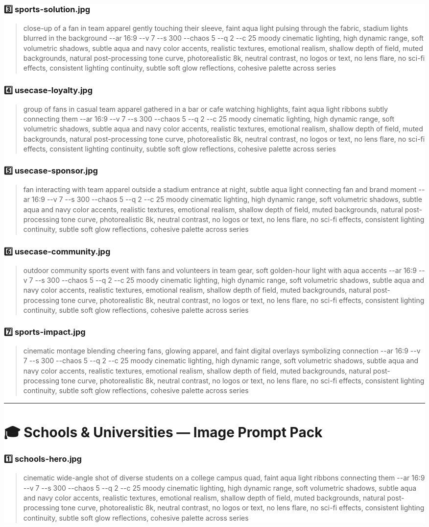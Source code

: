 ### 3️⃣ sports-solution.jpg
> close-up of a fan in team apparel gently touching their sleeve, faint aqua light pulsing through the fabric, stadium lights blurred in the background --ar 16:9 --v 7 --s 300 --chaos 5 --q 2 --c 25 moody cinematic lighting, high dynamic range, soft volumetric shadows, subtle aqua and navy color accents, realistic textures, emotional realism, shallow depth of field, muted backgrounds, natural post-processing tone curve, photorealistic 8k, neutral contrast, no logos or text, no lens flare, no sci-fi effects, consistent lighting continuity, subtle soft glow reflections, cohesive palette across series

### 4️⃣ usecase-loyalty.jpg
> group of fans in casual team apparel gathered in a bar or cafe watching highlights, faint aqua light ribbons subtly connecting them --ar 16:9 --v 7 --s 300 --chaos 5 --q 2 --c 25 moody cinematic lighting, high dynamic range, soft volumetric shadows, subtle aqua and navy color accents, realistic textures, emotional realism, shallow depth of field, muted backgrounds, natural post-processing tone curve, photorealistic 8k, neutral contrast, no logos or text, no lens flare, no sci-fi effects, consistent lighting continuity, subtle soft glow reflections, cohesive palette across series

### 5️⃣ usecase-sponsor.jpg
> fan interacting with team apparel outside a stadium entrance at night, subtle aqua light connecting fan and brand moment --ar 16:9 --v 7 --s 300 --chaos 5 --q 2 --c 25 moody cinematic lighting, high dynamic range, soft volumetric shadows, subtle aqua and navy color accents, realistic textures, emotional realism, shallow depth of field, muted backgrounds, natural post-processing tone curve, photorealistic 8k, neutral contrast, no logos or text, no lens flare, no sci-fi effects, consistent lighting continuity, subtle soft glow reflections, cohesive palette across series

### 6️⃣ usecase-community.jpg
> outdoor community sports event with fans and volunteers in team gear, soft golden-hour light with aqua accents --ar 16:9 --v 7 --s 300 --chaos 5 --q 2 --c 25 moody cinematic lighting, high dynamic range, soft volumetric shadows, subtle aqua and navy color accents, realistic textures, emotional realism, shallow depth of field, muted backgrounds, natural post-processing tone curve, photorealistic 8k, neutral contrast, no logos or text, no lens flare, no sci-fi effects, consistent lighting continuity, subtle soft glow reflections, cohesive palette across series

### 7️⃣ sports-impact.jpg
> cinematic montage blending cheering fans, glowing apparel, and faint digital overlays symbolizing connection --ar 16:9 --v 7 --s 300 --chaos 5 --q 2 --c 25 moody cinematic lighting, high dynamic range, soft volumetric shadows, subtle aqua and navy color accents, realistic textures, emotional realism, shallow depth of field, muted backgrounds, natural post-processing tone curve, photorealistic 8k, neutral contrast, no logos or text, no lens flare, no sci-fi effects, consistent lighting continuity, subtle soft glow reflections, cohesive palette across series

---

# 🎓 Schools & Universities — Image Prompt Pack

### 1️⃣ schools-hero.jpg
> cinematic wide-angle shot of diverse students on a college campus quad, faint aqua light ribbons connecting them --ar 16:9 --v 7 --s 300 --chaos 5 --q 2 --c 25 moody cinematic lighting, high dynamic range, soft volumetric shadows, subtle aqua and navy color accents, realistic textures, emotional realism, shallow depth of field, muted backgrounds, natural post-processing tone curve, photorealistic 8k, neutral contrast, no logos or text, no lens flare, no sci-fi effects, consistent lighting continuity, subtle soft glow reflections, cohesive palette across series
